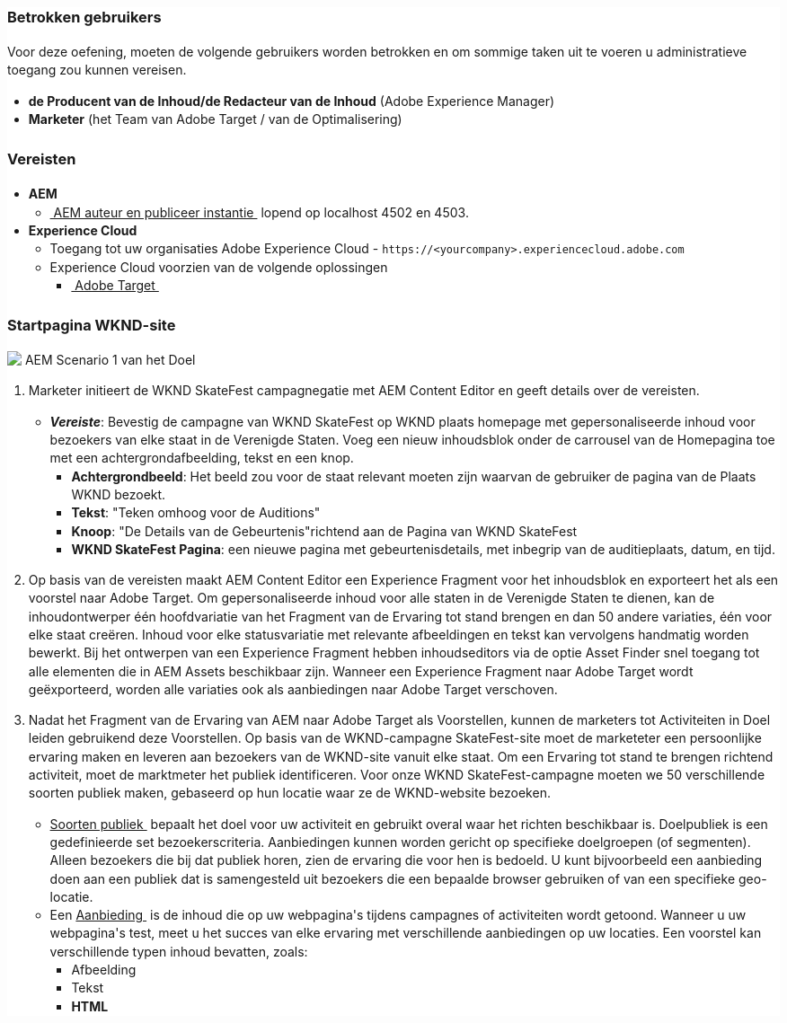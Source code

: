### Betrokken gebruikers

Voor deze oefening, moeten de volgende gebruikers worden betrokken en om sommige taken uit te voeren u administratieve toegang zou kunnen vereisen.

* **de Producent van de Inhoud/de Redacteur van de Inhoud** (Adobe Experience Manager)
* **Marketer** (het Team van Adobe Target / van de Optimalisering)

### Vereisten

* **AEM**
   * [&#x200B; AEM auteur en publiceer instantie &#x200B;](./implementation.md#getting-aem) lopend op localhost 4502 en 4503.
* **Experience Cloud**
   * Toegang tot uw organisaties Adobe Experience Cloud - `https://<yourcompany>.experiencecloud.adobe.com`
   * Experience Cloud voorzien van de volgende oplossingen
      * [&#x200B; Adobe Target &#x200B;](https://experiencecloud.adobe.com)

### Startpagina WKND-site

![&#x200B; AEM Scenario 1 van het Doel &#x200B;](assets/personalization-use-case-1/aem-target-use-case-1-4.png)

1. Marketer initieert de WKND SkateFest campagnegatie met AEM Content Editor en geeft details over de vereisten.
   * ***Vereiste***: Bevestig de campagne van WKND SkateFest op WKND plaats homepage met gepersonaliseerde inhoud voor bezoekers van elke staat in de Verenigde Staten. Voeg een nieuw inhoudsblok onder de carrousel van de Homepagina toe met een achtergrondafbeelding, tekst en een knop.
      * **Achtergrondbeeld**: Het beeld zou voor de staat relevant moeten zijn waarvan de gebruiker de pagina van de Plaats WKND bezoekt.
      * **Tekst**: &quot;Teken omhoog voor de Auditions&quot;
      * **Knoop**: &quot;De Details van de Gebeurtenis&quot;richtend aan de Pagina van WKND SkateFest
      * **WKND SkateFest Pagina**: een nieuwe pagina met gebeurtenisdetails, met inbegrip van de auditieplaats, datum, en tijd.
1. Op basis van de vereisten maakt AEM Content Editor een Experience Fragment voor het inhoudsblok en exporteert het als een voorstel naar Adobe Target. Om gepersonaliseerde inhoud voor alle staten in de Verenigde Staten te dienen, kan de inhoudontwerper één hoofdvariatie van het Fragment van de Ervaring tot stand brengen en dan 50 andere variaties, één voor elke staat creëren. Inhoud voor elke statusvariatie met relevante afbeeldingen en tekst kan vervolgens handmatig worden bewerkt. Bij het ontwerpen van een Experience Fragment hebben inhoudseditors via de optie Asset Finder snel toegang tot alle elementen die in AEM Assets beschikbaar zijn. Wanneer een Experience Fragment naar Adobe Target wordt geëxporteerd, worden alle variaties ook als aanbiedingen naar Adobe Target verschoven.

1. Nadat het Fragment van de Ervaring van AEM naar Adobe Target als Voorstellen, kunnen de marketers tot Activiteiten in Doel leiden gebruikend deze Voorstellen. Op basis van de WKND-campagne SkateFest-site moet de marketeter een persoonlijke ervaring maken en leveren aan bezoekers van de WKND-site vanuit elke staat. Om een Ervaring tot stand te brengen richtend activiteit, moet de marktmeter het publiek identificeren. Voor onze WKND SkateFest-campagne moeten we 50 verschillende soorten publiek maken, gebaseerd op hun locatie waar ze de WKND-website bezoeken.
   * [&#x200B; Soorten publiek &#x200B;](https://experienceleague.adobe.com/docs/target/using/introduction/target-key-concepts.html?lang=nl-NL#section_3F32DA46BDF947878DD79DBB97040D01) bepaalt het doel voor uw activiteit en gebruikt overal waar het richten beschikbaar is. Doelpubliek is een gedefinieerde set bezoekerscriteria. Aanbiedingen kunnen worden gericht op specifieke doelgroepen (of segmenten). Alleen bezoekers die bij dat publiek horen, zien de ervaring die voor hen is bedoeld.  U kunt bijvoorbeeld een aanbieding doen aan een publiek dat is samengesteld uit bezoekers die een bepaalde browser gebruiken of van een specifieke geo-locatie.
   * Een [&#x200B; Aanbieding &#x200B;](https://experienceleague.adobe.com/docs/target/using/introduction/target-key-concepts.html?lang=nl-NL#section_973D4CC4CEB44711BBB9A21BF74B89E9) is de inhoud die op uw webpagina&#39;s tijdens campagnes of activiteiten wordt getoond. Wanneer u uw webpagina&#39;s test, meet u het succes van elke ervaring met verschillende aanbiedingen op uw locaties. Een voorstel kan verschillende typen inhoud bevatten, zoals:
      * Afbeelding
      * Tekst
      * **HTML**